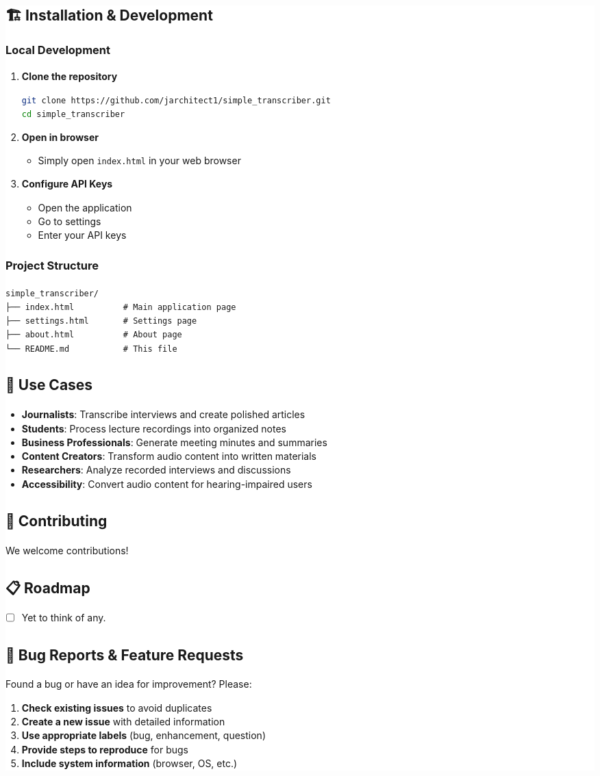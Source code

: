 ## 🏗️ Installation & Development

### Local Development

1. **Clone the repository**
   ```bash
   git clone https://github.com/jarchitect1/simple_transcriber.git
   cd simple_transcriber
   ```

2. **Open in browser**
   - Simply open `index.html` in your web browser

3. **Configure API Keys**
   - Open the application
   - Go to settings
   - Enter your API keys

### Project Structure

```
simple_transcriber/
├── index.html          # Main application page
├── settings.html       # Settings page
├── about.html          # About page
└── README.md           # This file
```

## 🌟 Use Cases

- **Journalists**: Transcribe interviews and create polished articles
- **Students**: Process lecture recordings into organized notes
- **Business Professionals**: Generate meeting minutes and summaries
- **Content Creators**: Transform audio content into written materials
- **Researchers**: Analyze recorded interviews and discussions
- **Accessibility**: Convert audio content for hearing-impaired users

## 🤝 Contributing

We welcome contributions! 

## 📋 Roadmap
- [ ] Yet to think of any.

## 🐛 Bug Reports & Feature Requests

Found a bug or have an idea for improvement? Please:

1. **Check existing issues** to avoid duplicates
2. **Create a new issue** with detailed information
3. **Use appropriate labels** (bug, enhancement, question)
4. **Provide steps to reproduce** for bugs
5. **Include system information** (browser, OS, etc.)
